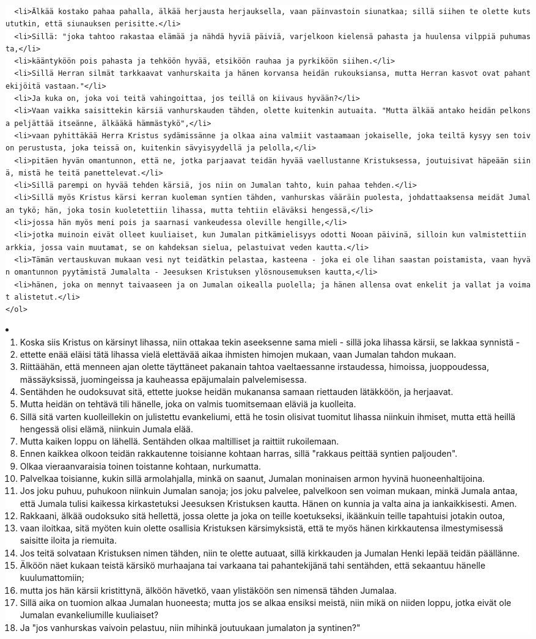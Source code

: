       <li>Älkää kostako pahaa pahalla, älkää herjausta herjauksella, vaan päinvastoin siunatkaa; sillä siihen te olette kutsututkin, että siunauksen perisitte.</li>
      <li>Sillä: "joka tahtoo rakastaa elämää ja nähdä hyviä päiviä, varjelkoon kielensä pahasta ja huulensa vilppiä puhumasta,</li>
      <li>kääntyköön pois pahasta ja tehköön hyvää, etsiköön rauhaa ja pyrkiköön siihen.</li>
      <li>Sillä Herran silmät tarkkaavat vanhurskaita ja hänen korvansa heidän rukouksiansa, mutta Herran kasvot ovat pahantekijöitä vastaan."</li>
      <li>Ja kuka on, joka voi teitä vahingoittaa, jos teillä on kiivaus hyvään?</li>
      <li>Vaan vaikka saisittekin kärsiä vanhurskauden tähden, olette kuitenkin autuaita. "Mutta älkää antako heidän pelkonsa peljättää itseänne, älkääkä hämmästykö",</li>
      <li>vaan pyhittäkää Herra Kristus sydämissänne ja olkaa aina valmiit vastaamaan jokaiselle, joka teiltä kysyy sen toivon perustusta, joka teissä on, kuitenkin sävyisyydellä ja pelolla,</li>
      <li>pitäen hyvän omantunnon, että ne, jotka parjaavat teidän hyvää vaellustanne Kristuksessa, joutuisivat häpeään siinä, mistä he teitä panettelevat.</li>
      <li>Sillä parempi on hyvää tehden kärsiä, jos niin on Jumalan tahto, kuin pahaa tehden.</li>
      <li>Sillä myös Kristus kärsi kerran kuoleman syntien tähden, vanhurskas vääräin puolesta, johdattaaksensa meidät Jumalan tykö; hän, joka tosin kuoletettiin lihassa, mutta tehtiin eläväksi hengessä,</li>
      <li>jossa hän myös meni pois ja saarnasi vankeudessa oleville hengille,</li>
      <li>jotka muinoin eivät olleet kuuliaiset, kun Jumalan pitkämielisyys odotti Nooan päivinä, silloin kun valmistettiin arkkia, jossa vain muutamat, se on kahdeksan sielua, pelastuivat veden kautta.</li>
      <li>Tämän vertauskuvan mukaan vesi nyt teidätkin pelastaa, kasteena - joka ei ole lihan saastan poistamista, vaan hyvän omantunnon pyytämistä Jumalalta - Jeesuksen Kristuksen ylösnousemuksen kautta,</li>
      <li>hänen, joka on mennyt taivaaseen ja on Jumalan oikealla puolella; ja hänen allensa ovat enkelit ja vallat ja voimat alistetut.</li>
    </ol>
  </li>
  <li>
    <ol>
      <li>Koska siis Kristus on kärsinyt lihassa, niin ottakaa tekin aseeksenne sama mieli - sillä joka lihassa kärsii, se lakkaa synnistä -</li>
      <li>ettette enää eläisi tätä lihassa vielä elettävää aikaa ihmisten himojen mukaan, vaan Jumalan tahdon mukaan.</li>
      <li>Riittäähän, että menneen ajan olette täyttäneet pakanain tahtoa vaeltaessanne irstaudessa, himoissa, juoppoudessa, mässäyksissä, juomingeissa ja kauheassa epäjumalain palvelemisessa.</li>
      <li>Sentähden he oudoksuvat sitä, ettette juokse heidän mukanansa samaan riettauden lätäkköön, ja herjaavat.</li>
      <li>Mutta heidän on tehtävä tili hänelle, joka on valmis tuomitsemaan eläviä ja kuolleita.</li>
      <li>Sillä sitä varten kuolleillekin on julistettu evankeliumi, että he tosin olisivat tuomitut lihassa niinkuin ihmiset, mutta että heillä hengessä olisi elämä, niinkuin Jumala elää.</li>
      <li>Mutta kaiken loppu on lähellä. Sentähden olkaa maltilliset ja raittiit rukoilemaan.</li>
      <li>Ennen kaikkea olkoon teidän rakkautenne toisianne kohtaan harras, sillä "rakkaus peittää syntien paljouden".</li>
      <li>Olkaa vieraanvaraisia toinen toistanne kohtaan, nurkumatta.</li>
      <li>Palvelkaa toisianne, kukin sillä armolahjalla, minkä on saanut, Jumalan moninaisen armon hyvinä huoneenhaltijoina.</li>
      <li>Jos joku puhuu, puhukoon niinkuin Jumalan sanoja; jos joku palvelee, palvelkoon sen voiman mukaan, minkä Jumala antaa, että Jumala tulisi kaikessa kirkastetuksi Jeesuksen Kristuksen kautta. Hänen on kunnia ja valta aina ja iankaikkisesti. Amen.</li>
      <li>Rakkaani, älkää oudoksuko sitä hellettä, jossa olette ja joka on teille koetukseksi, ikäänkuin teille tapahtuisi jotakin outoa,</li>
      <li>vaan iloitkaa, sitä myöten kuin olette osallisia Kristuksen kärsimyksistä, että te myös hänen kirkkautensa ilmestymisessä saisitte iloita ja riemuita.</li>
      <li>Jos teitä solvataan Kristuksen nimen tähden, niin te olette autuaat, sillä kirkkauden ja Jumalan Henki lepää teidän päällänne.</li>
      <li>Älköön näet kukaan teistä kärsikö murhaajana tai varkaana tai pahantekijänä tahi sentähden, että sekaantuu hänelle kuulumattomiin;</li>
      <li>mutta jos hän kärsii kristittynä, älköön hävetkö, vaan ylistäköön sen nimensä tähden Jumalaa.</li>
      <li>Sillä aika on tuomion alkaa Jumalan huoneesta; mutta jos se alkaa ensiksi meistä, niin mikä on niiden loppu, jotka eivät ole Jumalan evankeliumille kuuliaiset?</li>
      <li>Ja "jos vanhurskas vaivoin pelastuu, niin mihinkä joutuukaan jumalaton ja syntinen?"</li>